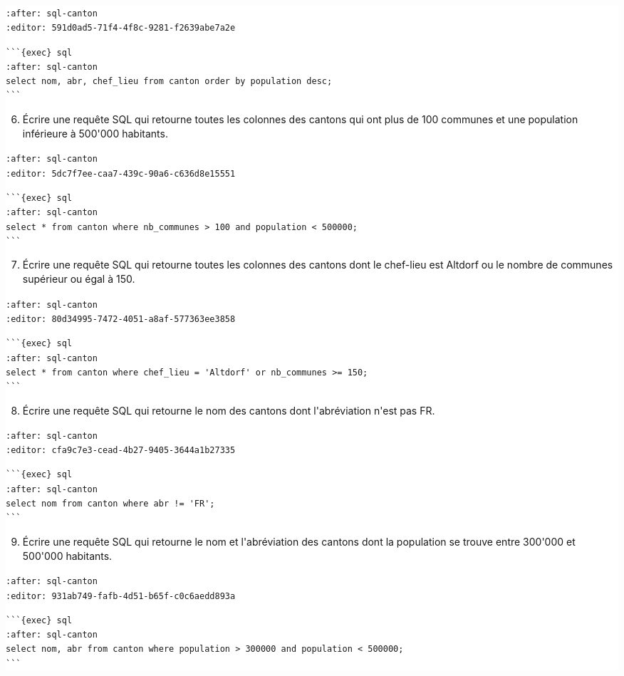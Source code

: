 ```{exec} sql
:after: sql-canton
:editor: 591d0ad5-71f4-4f8c-9281-f2639abe7a2e
```

````{solution}
```{exec} sql
:after: sql-canton
select nom, abr, chef_lieu from canton order by population desc;
```
````

6.  Écrire une requête SQL qui retourne toutes les colonnes des cantons qui ont
plus de 100 communes et une population inférieure à 500'000 habitants.

```{exec} sql
:after: sql-canton
:editor: 5dc7f7ee-caa7-439c-90a6-c636d8e15551
```

````{solution}
```{exec} sql
:after: sql-canton
select * from canton where nb_communes > 100 and population < 500000;
```
````

7.  Écrire une requête SQL qui retourne toutes les colonnes des cantons dont le
chef-lieu est Altdorf ou le nombre de communes supérieur ou égal à 150.

```{exec} sql
:after: sql-canton
:editor: 80d34995-7472-4051-a8af-577363ee3858
```

````{solution}
```{exec} sql
:after: sql-canton
select * from canton where chef_lieu = 'Altdorf' or nb_communes >= 150;
```
````

8.  Écrire une requête SQL qui retourne le nom des cantons dont l'abréviation
n'est pas FR.

```{exec} sql
:after: sql-canton
:editor: cfa9c7e3-cead-4b27-9405-3644a1b27335
```

````{solution}
```{exec} sql
:after: sql-canton
select nom from canton where abr != 'FR';
```
````

9.  Écrire une requête SQL qui retourne le nom et l'abréviation des cantons dont
la population se trouve entre 300'000 et 500'000 habitants.

```{exec} sql
:after: sql-canton
:editor: 931ab749-fafb-4d51-b65f-c0c6aedd893a
```

````{solution}
```{exec} sql
:after: sql-canton
select nom, abr from canton where population > 300000 and population < 500000;
```
````